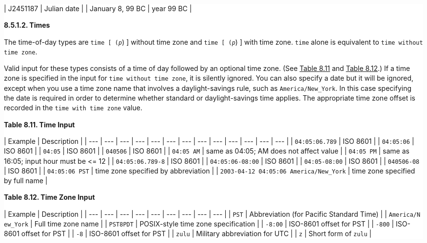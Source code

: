 | J2451187 | Julian date |
| January 8, 99 BC | year 99 BC |

**8.5.1.2. Times**

The time-of-day types are `time [ (`_`p`_\) \] without time zone and `time [ (`_`p`_\) \] with time zone. `time` alone is equivalent to `time without time zone`.

Valid input for these types consists of a time of day followed by an optional time zone. \(See [Table 8.11](https://www.postgresql.org/docs/10/static/datatype-datetime.html#DATATYPE-DATETIME-TIME-TABLE) and [Table 8.12](https://www.postgresql.org/docs/10/static/datatype-datetime.html#DATATYPE-TIMEZONE-TABLE).\) If a time zone is specified in the input for `time without time zone`, it is silently ignored. You can also specify a date but it will be ignored, except when you use a time zone name that involves a daylight-savings rule, such as `America/New_York`. In this case specifying the date is required in order to determine whether standard or daylight-savings time applies. The appropriate time zone offset is recorded in the `time with time zone` value.

**Table 8.11. Time Input**

| Example | Description |
| --- | --- | --- | --- | --- | --- | --- | --- | --- | --- | --- | --- | --- |
| `04:05:06.789` | ISO 8601 |
| `04:05:06` | ISO 8601 |
| `04:05` | ISO 8601 |
| `040506` | ISO 8601 |
| `04:05 AM` | same as 04:05; AM does not affect value |
| `04:05 PM` | same as 16:05; input hour must be &lt;= 12 |
| `04:05:06.789-8` | ISO 8601 |
| `04:05:06-08:00` | ISO 8601 |
| `04:05-08:00` | ISO 8601 |
| `040506-08` | ISO 8601 |
| `04:05:06 PST` | time zone specified by abbreviation |
| `2003-04-12 04:05:06 America/New_York` | time zone specified by full name |

**Table 8.12. Time Zone Input**

| Example | Description |
| --- | --- | --- | --- | --- | --- | --- | --- | --- |
| `PST` | Abbreviation \(for Pacific Standard Time\) |
| `America/New_York` | Full time zone name |
| `PST8PDT` | POSIX-style time zone specification |
| `-8:00` | ISO-8601 offset for PST |
| `-800` | ISO-8601 offset for PST |
| `-8` | ISO-8601 offset for PST |
| `zulu` | Military abbreviation for UTC |
| `z` | Short form of `zulu` |
